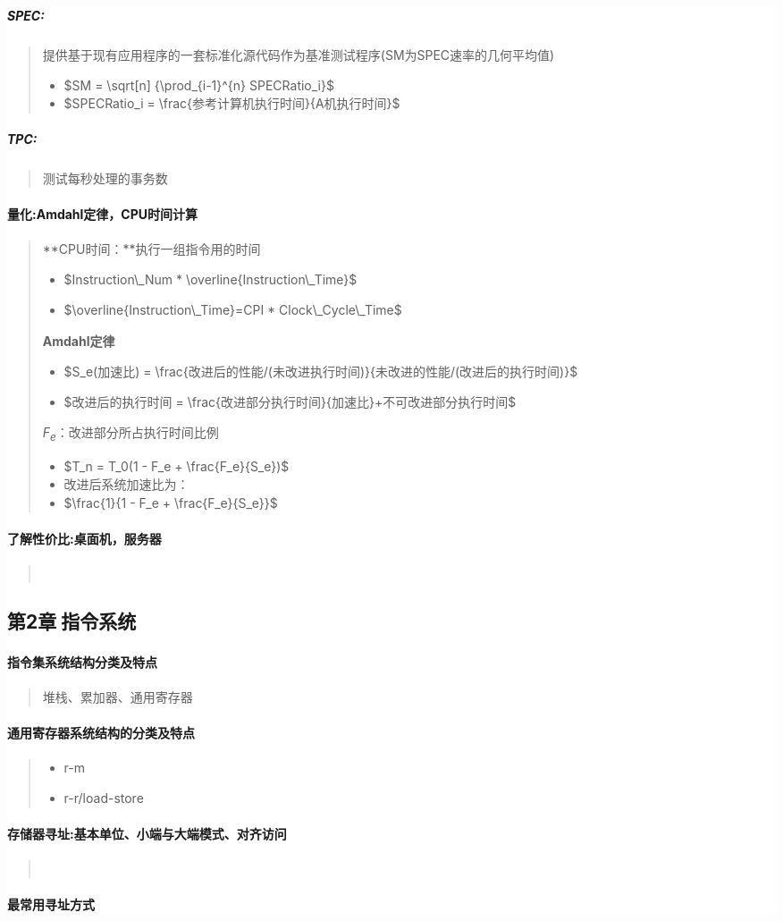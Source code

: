 ##### SPEC:

>提供基于现有应用程序的一套标准化源代码作为基准测试程序(SM为SPEC速率的几何平均值)
>
>* $SM = \sqrt[n] {\prod_{i-1}^{n} SPECRatio_i}$
>* $SPECRatio_i = \frac{参考计算机执行时间}{A机执行时间}$
>

##### TPC:

>测试每秒处理的事务数

#### 量化:Amdahl定律，CPU时间计算

>**CPU时间：**执行一组指令用的时间
>
>* $Instruction\_Num * \overline{Instruction\_Time}$
>
>* $\overline{Instruction\_Time}=CPI * Clock\_Cycle\_Time$
>
>**Amdahl定律**
>
>* $S_e(加速比) = \frac{改进后的性能/(未改进执行时间)}{未改进的性能/(改进后的执行时间)}$
>
>* $改进后的执行时间 = \frac{改进部分执行时间}{加速比}+不可改进部分执行时间$
>
>
>$F_e$：改进部分所占执行时间比例
>
>* $T_n = T_0(1 - F_e + \frac{F_e}{S_e})$
>* 改进后系统加速比为：
>* $\frac{1}{1 - F_e + \frac{F_e}{S_e}}$

#### 了解性价比:桌面机，服务器 

> ​	

## 第2章 指令系统 

#### 指令集系统结构分类及特点

> 堆栈、累加器、通用寄存器

#### 通用寄存器系统结构的分类及特点

>* r-m
>
>* r-r/load-store

#### 存储器寻址:基本单位、小端与大端模式、对齐访问

>​	

#### 最常用寻址方式 
